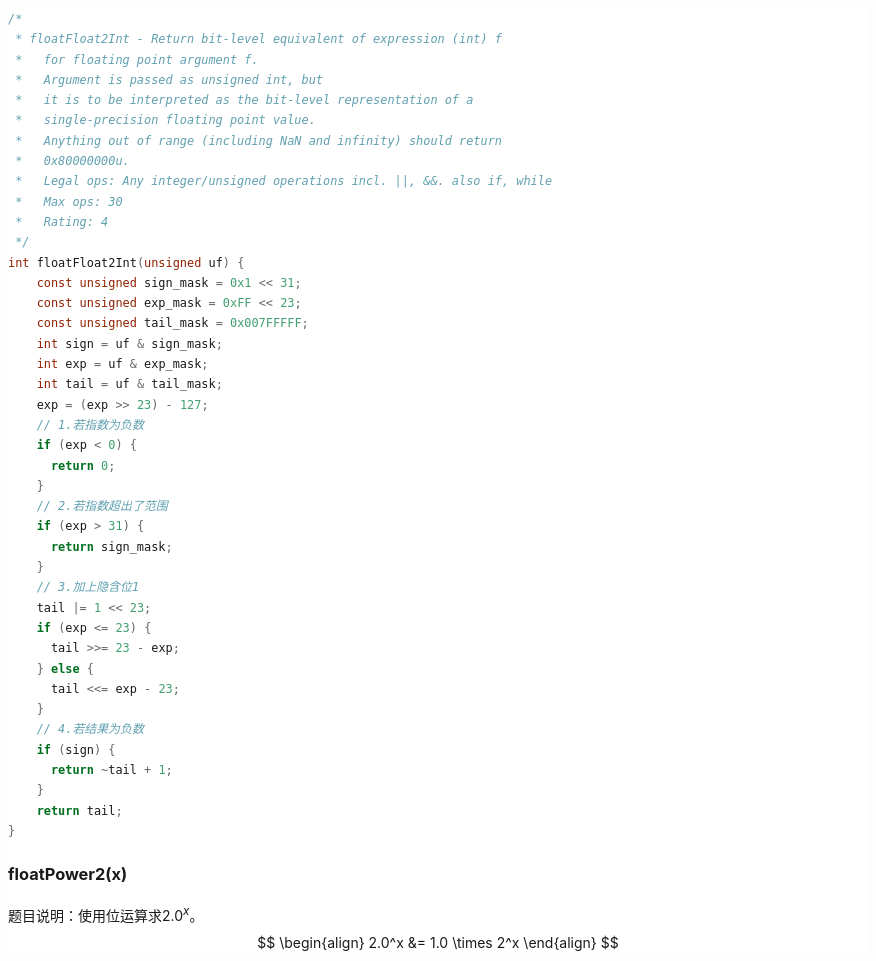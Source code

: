 ```c
/* 
 * floatFloat2Int - Return bit-level equivalent of expression (int) f
 *   for floating point argument f.
 *   Argument is passed as unsigned int, but
 *   it is to be interpreted as the bit-level representation of a
 *   single-precision floating point value.
 *   Anything out of range (including NaN and infinity) should return
 *   0x80000000u.
 *   Legal ops: Any integer/unsigned operations incl. ||, &&. also if, while
 *   Max ops: 30
 *   Rating: 4
 */
int floatFloat2Int(unsigned uf) {
    const unsigned sign_mask = 0x1 << 31;
    const unsigned exp_mask = 0xFF << 23;
    const unsigned tail_mask = 0x007FFFFF;
    int sign = uf & sign_mask;
    int exp = uf & exp_mask;
    int tail = uf & tail_mask;
    exp = (exp >> 23) - 127;
    // 1.若指数为负数
    if (exp < 0) {
      return 0;
    }
    // 2.若指数超出了范围
    if (exp > 31) {
      return sign_mask;
    }
    // 3.加上隐含位1
    tail |= 1 << 23;
    if (exp <= 23) {
      tail >>= 23 - exp;
    } else {
      tail <<= exp - 23;
    }
    // 4.若结果为负数
    if (sign) {
      return ~tail + 1;
    }
    return tail;
}
```

### floatPower2(x)

题目说明：使用位运算求$2.0^x$。
$$
\begin{align}
2.0^x 
&= 1.0 \times 2^x
\end{align}
$$
